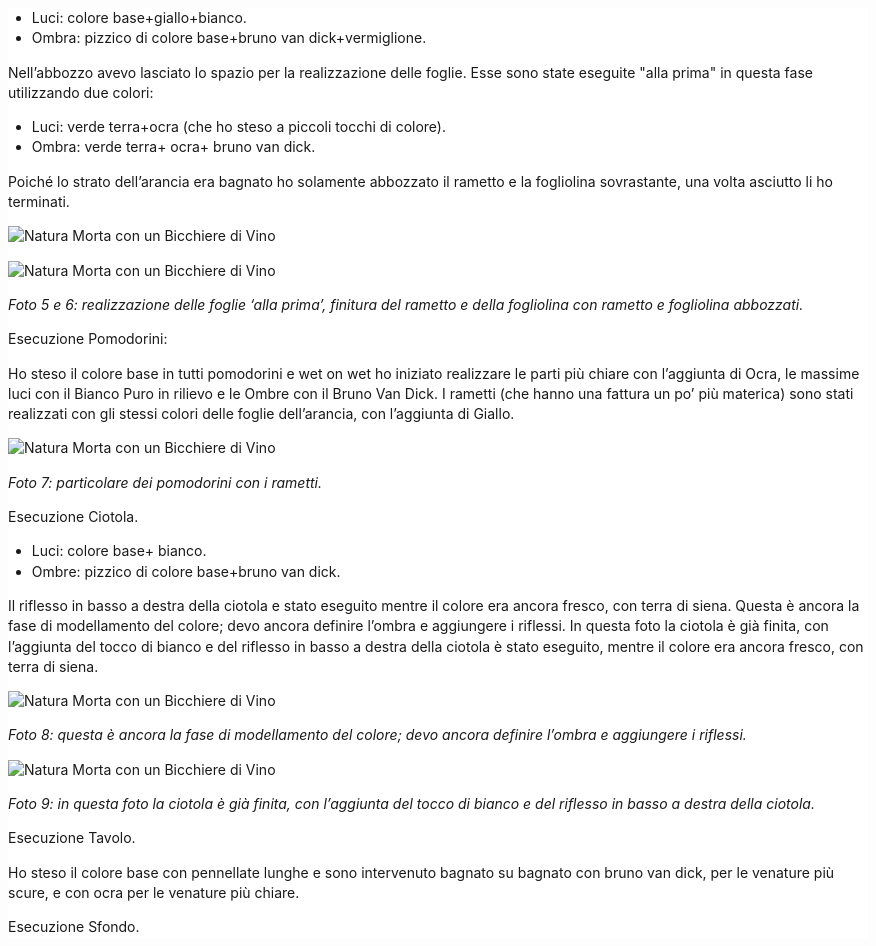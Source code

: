 - Luci: colore base+giallo+bianco.
- Ombra: pizzico di colore base+bruno van dick+vermiglione.

Nell’abbozzo avevo lasciato lo spazio per la realizzazione delle foglie. Esse sono state eseguite "alla prima" in questa fase utilizzando due colori:

- Luci: verde terra+ocra (che ho steso a piccoli tocchi di colore).
- Ombra: verde terra+ ocra+ bruno van dick.

Poiché lo strato dell’arancia era bagnato ho solamente abbozzato il rametto e la fogliolina sovrastante, una volta asciutto li ho terminati.

![Natura Morta con un Bicchiere di Vino](https://www.disegnoepittura.it/wp-content/uploads/natura-morta-bicchiere-vino-5.JPG "Natura Morta con un Bicchiere di Vino")

![Natura Morta con un Bicchiere di Vino](https://www.disegnoepittura.it/wp-content/uploads/natura-morta-bicchiere-vino-6.JPG "Natura Morta con un Bicchiere di Vino")

_Foto 5 e 6: realizzazione delle foglie ‘alla prima’, finitura del rametto e della fogliolina con rametto e fogliolina abbozzati._

Esecuzione Pomodorini:

Ho steso il colore base in tutti pomodorini e wet on wet ho iniziato realizzare le parti più chiare con l’aggiunta di Ocra, le massime luci con il Bianco Puro in rilievo e le Ombre con il Bruno Van Dick. I rametti (che hanno una fattura un po’ più materica) sono stati realizzati con gli stessi colori delle foglie dell’arancia, con l’aggiunta di Giallo.

![Natura Morta con un Bicchiere di Vino](https://www.disegnoepittura.it/wp-content/uploads/natura-morta-bicchiere-vino-7.JPG "Natura Morta con un Bicchiere di Vino")

_Foto 7: particolare dei pomodorini con i rametti._

Esecuzione Ciotola.

- Luci: colore base+ bianco.
- Ombre: pizzico di colore base+bruno van dick.

Il riflesso in basso a destra della ciotola e stato eseguito mentre il colore era ancora fresco, con terra di siena. Questa è ancora la fase di modellamento del colore; devo ancora definire l’ombra e aggiungere i riflessi. In questa foto la ciotola è già finita, con l’aggiunta del tocco di bianco e del riflesso in basso a destra della ciotola è stato eseguito, mentre il colore era ancora fresco, con terra di siena.

![Natura Morta con un Bicchiere di Vino](https://www.disegnoepittura.it/wp-content/uploads/natura-morta-bicchiere-vino-8.JPG "Natura Morta con un Bicchiere di Vino")

_Foto 8: questa è ancora la fase di modellamento del colore; devo ancora definire l’ombra e aggiungere i riflessi._

![Natura Morta con un Bicchiere di Vino](https://www.disegnoepittura.it/wp-content/uploads/natura-morta-bicchiere-vino-9.JPG "Natura Morta con un Bicchiere di Vino")

_Foto 9: in questa foto la ciotola è già finita, con l’aggiunta del tocco di bianco e del riflesso in basso a destra della ciotola._

Esecuzione Tavolo.

Ho steso il colore base con pennellate lunghe e sono intervenuto bagnato su bagnato con bruno van dick, per le venature più scure, e con ocra per le venature più chiare.

Esecuzione Sfondo.
